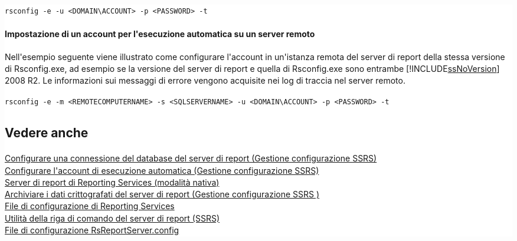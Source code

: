 ```  
rsconfig -e -u <DOMAIN\ACCOUNT> -p <PASSWORD> -t  
```  
  
#### <a name="specifying-the-unattended-account-on-a-remote-server"></a>Impostazione di un account per l'esecuzione automatica su un server remoto  
 Nell'esempio seguente viene illustrato come configurare l'account in un'istanza remota del server di report della stessa versione di Rsconfig.exe, ad esempio se la versione del server di report e quella di Rsconfig.exe sono entrambe [!INCLUDE[ssNoVersion](../../includes/ssnoversion-md.md)] 2008 R2. Le informazioni sui messaggi di errore vengono acquisite nei log di traccia nel server remoto.  
  
```  
rsconfig -e -m <REMOTECOMPUTERNAME> -s <SQLSERVERNAME> -u <DOMAIN\ACCOUNT> -p <PASSWORD> -t  
```  
  
## <a name="see-also"></a>Vedere anche  
 [Configurare una connessione del database del server di report &#40;Gestione configurazione SSRS&#41;](../../reporting-services/install-windows/configure-a-report-server-database-connection-ssrs-configuration-manager.md)   
 [Configurare l'account di esecuzione automatica &#40;Gestione configurazione SSRS&#41;](../../reporting-services/install-windows/configure-the-unattended-execution-account-ssrs-configuration-manager.md)   
 [Server di report di Reporting Services &#40;modalità nativa&#41;](../../reporting-services/report-server/reporting-services-report-server-native-mode.md)   
 [Archiviare i dati crittografati del server di report &#40;Gestione configurazione SSRS &#41;](../../reporting-services/install-windows/ssrs-encryption-keys-store-encrypted-report-server-data.md)   
 [File di configurazione di Reporting Services](../../reporting-services/report-server/reporting-services-configuration-files.md)   
 [Utilità della riga di comando del server di report &#40;SSRS&#41;](../../reporting-services/tools/report-server-command-prompt-utilities-ssrs.md)   
 [File di configurazione RsReportServer.config](../../reporting-services/report-server/rsreportserver-config-configuration-file.md)  
  
  
